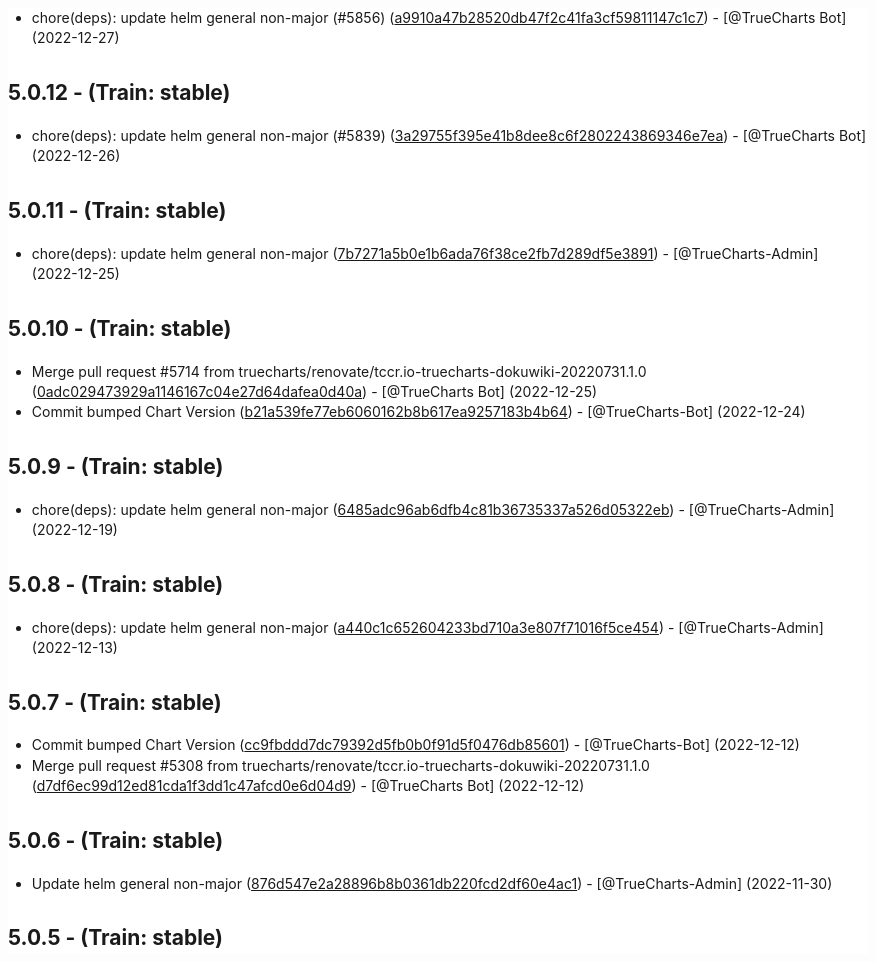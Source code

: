 - chore(deps): update helm general non-major (#5856) ([a9910a47b28520db47f2c41fa3cf59811147c1c7](https://github.com/truecharts/charts/commit/a9910a47b28520db47f2c41fa3cf59811147c1c7)) - [@TrueCharts Bot] (2022-12-27)

## 5.0.12 - (Train: stable)

- chore(deps): update helm general non-major (#5839) ([3a29755f395e41b8dee8c6f2802243869346e7ea](https://github.com/truecharts/charts/commit/3a29755f395e41b8dee8c6f2802243869346e7ea)) - [@TrueCharts Bot] (2022-12-26)

## 5.0.11 - (Train: stable)

- chore(deps): update helm general non-major ([7b7271a5b0e1b6ada76f38ce2fb7d289df5e3891](https://github.com/truecharts/charts/commit/7b7271a5b0e1b6ada76f38ce2fb7d289df5e3891)) - [@TrueCharts-Admin] (2022-12-25)

## 5.0.10 - (Train: stable)

- Merge pull request #5714 from truecharts/renovate/tccr.io-truecharts-dokuwiki-20220731.1.0 ([0adc029473929a1146167c04e27d64dafea0d40a](https://github.com/truecharts/charts/commit/0adc029473929a1146167c04e27d64dafea0d40a)) - [@TrueCharts Bot] (2022-12-25)
- Commit bumped Chart Version ([b21a539fe77eb6060162b8b617ea9257183b4b64](https://github.com/truecharts/charts/commit/b21a539fe77eb6060162b8b617ea9257183b4b64)) - [@TrueCharts-Bot] (2022-12-24)

## 5.0.9 - (Train: stable)

- chore(deps): update helm general non-major ([6485adc96ab6dfb4c81b36735337a526d05322eb](https://github.com/truecharts/charts/commit/6485adc96ab6dfb4c81b36735337a526d05322eb)) - [@TrueCharts-Admin] (2022-12-19)

## 5.0.8 - (Train: stable)

- chore(deps): update helm general non-major ([a440c1c652604233bd710a3e807f71016f5ce454](https://github.com/truecharts/charts/commit/a440c1c652604233bd710a3e807f71016f5ce454)) - [@TrueCharts-Admin] (2022-12-13)

## 5.0.7 - (Train: stable)

- Commit bumped Chart Version ([cc9fbddd7dc79392d5fb0b0f91d5f0476db85601](https://github.com/truecharts/charts/commit/cc9fbddd7dc79392d5fb0b0f91d5f0476db85601)) - [@TrueCharts-Bot] (2022-12-12)
- Merge pull request #5308 from truecharts/renovate/tccr.io-truecharts-dokuwiki-20220731.1.0 ([d7df6ec99d12ed81cda1f3dd1c47afcd0e6d04d9](https://github.com/truecharts/charts/commit/d7df6ec99d12ed81cda1f3dd1c47afcd0e6d04d9)) - [@TrueCharts Bot] (2022-12-12)

## 5.0.6 - (Train: stable)

- Update helm general non-major ([876d547e2a28896b8b0361db220fcd2df60e4ac1](https://github.com/truecharts/charts/commit/876d547e2a28896b8b0361db220fcd2df60e4ac1)) - [@TrueCharts-Admin] (2022-11-30)

## 5.0.5 - (Train: stable)

